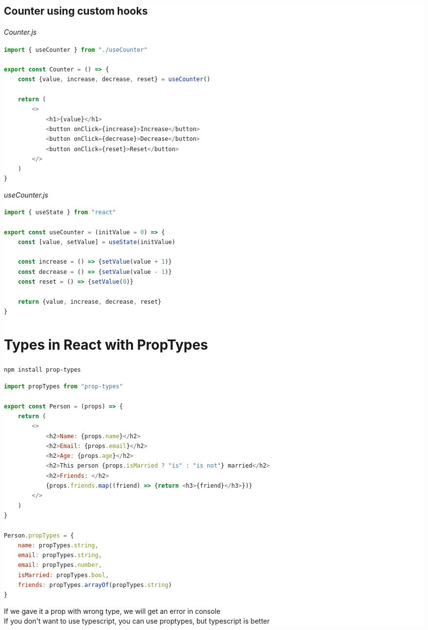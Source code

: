 ## Counter using custom hooks
*Counter.js*
```javascript
import { useCounter } from "./useCounter"

export const Counter = () => {
    const {value, increase, decrease, reset} = useCounter()

    return (
        <>
            <h1>{value}</h1>
            <button onClick={increase}>Increase</button>
            <button onClick={decrease}>Decrease</button>
            <button onClick={reset}>Reset</button>
        </>
    )
}
```

*useCounter.js*
```javascript
import { useState } from "react"

export const useCounter = (initValue = 0) => {
    const [value, setValue] = useState(initValue)

    const increase = () => {setValue(value + 1)}
    const decrease = () => {setValue(value - 1)}
    const reset = () => {setValue(0)}

    return {value, increase, decrease, reset}
}
```

# Types in React with PropTypes
`npm install prop-types`
```javascript
import propTypes from "prop-types"

export const Person = (props) => {
    return (
        <>
            <h2>Name: {props.name}</h2>
            <h2>Email: {props.email}</h2>
            <h2>Age: {props.age}</h2>
            <h2>This person {props.isMarried ? "is" : "is not"} married</h2>
            <h2>Friends: </h2>
            {props.friends.map((friend) => {return <h3>{friend}</h3>})}
        </>
    )
}

Person.propTypes = {
    name: propTypes.string,
    email: propTypes.string,
    email: propTypes.number,
    isMarried: propTypes.bool,
    friends: propTypes.arrayOf(propTypes.string)
}
```
If we gave it a prop with wrong type, we will get an error in console  
If you don't want to use typescript, you can use proptypes, but typescript is better
